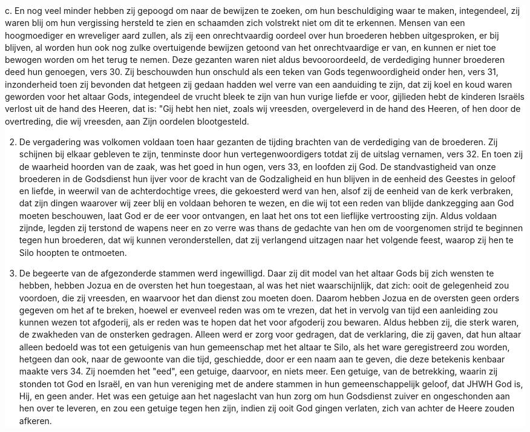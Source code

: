 c. En nog veel minder hebben zij gepoogd om naar de bewijzen te zoeken, om hun beschuldiging waar te maken, integendeel, zij waren blij om hun vergissing hersteld te zien en schaamden zich volstrekt niet om dit te erkennen. Mensen van een hoogmoediger en wreveliger aard zullen, als zij een onrechtvaardig oordeel over hun broederen hebben uitgesproken, er bij blijven, al worden hun ook nog zulke overtuigende bewijzen getoond van het onrechtvaardige er van, en kunnen er niet toe bewogen worden om het terug te nemen. Deze gezanten waren niet aldus bevooroordeeld, de verdediging hunner broederen deed hun genoegen, vers 30. Zij beschouwden hun onschuld als een teken van Gods tegenwoordigheid onder hen, vers 31, inzonderheid toen zij bevonden dat hetgeen zij gedaan hadden wel verre van een aanduiding te zijn, dat zij koel en koud waren geworden voor het altaar Gods, integendeel de vrucht bleek te zijn van hun vurige liefde er voor, gijlieden hebt de kinderen Israëls verlost uit de hand des Heeren, dat is: "Gij hebt hen niet, zoals wij vreesden, overgeleverd in de hand des Heeren, of hen door de overtreding, die wij vreesden, aan Zijn oordelen blootgesteld. 

2. De vergadering was volkomen voldaan toen haar gezanten de tijding brachten van de verdediging van de broederen. Zij schijnen bij elkaar gebleven te zijn, tenminste door hun vertegenwoordigers totdat zij de uitslag vernamen, vers 32. En toen zij de waarheid hoorden van de zaak, was het goed in hun ogen, vers 33, en loofden zij God. De standvastigheid van onze broederen in de Godsdienst hun ijver voor de kracht van de Godzaligheid en hun blijven in de eenheid des Geestes in geloof en liefde, in weerwil van de achterdochtige vrees, die gekoesterd werd van hen, alsof zij de eenheid van de kerk verbraken, dat zijn dingen waarover wij zeer blij en voldaan behoren te wezen, en die wij tot een reden van blijde dankzegging aan God moeten beschouwen, laat God er de eer voor ontvangen, en laat het ons tot een lieflijke vertroosting zijn. Aldus voldaan zijnde, legden zij terstond de wapens neer en zo verre was thans de gedachte van hen om de voorgenomen strijd te beginnen tegen hun broederen, dat wij kunnen veronderstellen, dat zij verlangend uitzagen naar het volgende feest, waarop zij hen te Silo hoopten te ontmoeten. 

3. De begeerte van de afgezonderde stammen werd ingewilligd. Daar zij dit model van het altaar Gods bij zich wensten te hebben, hebben Jozua en de oversten het hun toegestaan, al was het niet waarschijnlijk, dat zich: ooit de gelegenheid zou voordoen, die zij vreesden, en waarvoor het dan dienst zou moeten doen. Daarom hebben Jozua en de oversten geen orders gegeven om het af te breken, hoewel er evenveel reden was om te vrezen, dat het in vervolg van tijd een aanleiding zou kunnen wezen tot afgoderij, als er reden was te hopen dat het voor afgoderij zou bewaren. Aldus hebben zij, die sterk waren, de zwakheden van de onsterken gedragen. Alleen werd er zorg voor gedragen, dat de verklaring, die zij gaven, dat hun altaar alleen bedoeld was tot een getuigenis van hun gemeenschap met het altaar te Silo, als het ware geregistreerd zou worden, hetgeen dan ook, naar de gewoonte van die tijd, geschiedde, door er een naam aan te geven, die deze betekenis kenbaar maakte vers 34. Zij noemden het "eed", een getuige, daarvoor, en niets meer. Een getuige, van de betrekking, waarin zij stonden tot God en Israël, en van hun vereniging met de andere stammen in hun gemeenschappelijk geloof, dat JHWH God is, Hij, en geen ander. Het was een getuige aan het nageslacht van hun zorg om hun Godsdienst zuiver en ongeschonden aan hen over te leveren, en zou een getuige tegen hen zijn, indien zij ooit God gingen verlaten, zich van achter de Heere zouden afkeren. 

 
